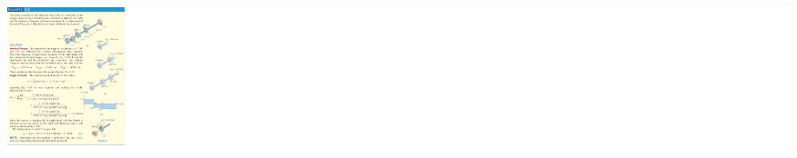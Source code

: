 <img width="15%" src="https://github.com/thomastron/thomastron.github.io/blob/main/notebooks/assets/20231110102909.jpg?raw=true">